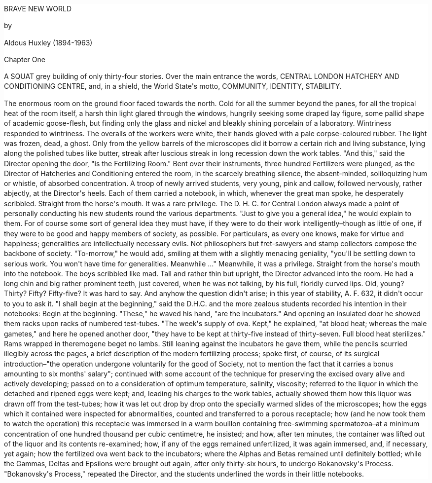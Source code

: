 BRAVE NEW WORLD

by

Aldous Huxley
(1894-1963)

Chapter One

A SQUAT grey building of only thirty-four stories. Over the main entrance the words, CENTRAL LONDON HATCHERY AND CONDITIONING CENTRE, and, in a shield, the World State's motto, COMMUNITY, IDENTITY, STABILITY.

The enormous room on the ground floor faced towards the north. Cold for all the summer beyond the panes, for all the tropical heat of the room itself, a harsh thin light glared through the windows, hungrily seeking some draped lay figure, some pallid shape of academic goose-flesh, but finding only the glass and nickel and bleakly shining porcelain of a laboratory. Wintriness responded to wintriness. The overalls of the workers were white, their hands gloved with a pale corpse-coloured rubber. The light was frozen, dead, a ghost. Only from the yellow barrels of the microscopes did it borrow a certain rich and living substance, lying along the polished tubes like butter, streak after luscious streak in long recession down the work tables.
"And this," said the Director opening the door, "is the Fertilizing Room."
Bent over their instruments, three hundred Fertilizers were plunged, as the Director of Hatcheries and Conditioning entered the room, in the scarcely breathing silence, the absent-minded, soliloquizing hum or whistle, of absorbed concentration. A troop of newly arrived students, very young, pink and callow, followed nervously, rather abjectly, at the Director's heels. Each of them carried a notebook, in which, whenever the great man spoke, he desperately scribbled. Straight from the horse's mouth. It was a rare privilege. The D. H. C. for Central London always made a point of personally conducting his new students round the various departments.
"Just to give you a general idea," he would explain to them. For of course some sort of general idea they must have, if they were to do their work intelligently–though as little of one, if they were to be good and happy members of society, as possible. For particulars, as every one knows, make for virtue and happiness; generalities are intellectually necessary evils. Not philosophers but fret-sawyers and stamp collectors compose the backbone of society.
"To-morrow," he would add, smiling at them with a slightly menacing geniality, "you'll be settling down to serious work. You won't have time for generalities. Meanwhile …"
Meanwhile, it was a privilege. Straight from the horse's mouth into the notebook. The boys scribbled like mad.
Tall and rather thin but upright, the Director advanced into the room. He had a long chin and big rather prominent teeth, just covered, when he was not talking, by his full, floridly curved lips. Old, young? Thirty? Fifty? Fifty-five? It was hard to say. And anyhow the question didn't arise; in this year of stability, A. F. 632, it didn't occur to you to ask it.
"I shall begin at the beginning," said the D.H.C. and the more zealous students recorded his intention in their notebooks: Begin at the beginning. "These," he waved his hand, "are the incubators." And opening an insulated door he showed them racks upon racks of numbered test-tubes. "The week's supply of ova. Kept," he explained, "at blood heat; whereas the male gametes," and here he opened another door, "they have to be kept at thirty-five instead of thirty-seven. Full blood heat sterilizes." Rams wrapped in theremogene beget no lambs.
Still leaning against the incubators he gave them, while the pencils scurried illegibly across the pages, a brief description of the modern fertilizing process; spoke first, of course, of its surgical introduction–"the operation undergone voluntarily for the good of Society, not to mention the fact that it carries a bonus amounting to six months' salary"; continued with some account of the technique for preserving the excised ovary alive and actively developing; passed on to a consideration of optimum temperature, salinity, viscosity; referred to the liquor in which the detached and ripened eggs were kept; and, leading his charges to the work tables, actually showed them how this liquor was drawn off from the test-tubes; how it was let out drop by drop onto the specially warmed slides of the microscopes; how the eggs which it contained were inspected for abnormalities, counted and transferred to a porous receptacle; how (and he now took them to watch the operation) this receptacle was immersed in a warm bouillon containing free-swimming spermatozoa–at a minimum concentration of one hundred thousand per cubic centimetre, he insisted; and how, after ten minutes, the container was lifted out of the liquor and its contents re-examined; how, if any of the eggs remained unfertilized, it was again immersed, and, if necessary, yet again; how the fertilized ova went back to the incubators; where the Alphas and Betas remained until definitely bottled; while the Gammas, Deltas and Epsilons were brought out again, after only thirty-six hours, to undergo Bokanovsky's Process.
"Bokanovsky's Process," repeated the Director, and the students underlined the words in their little notebooks.